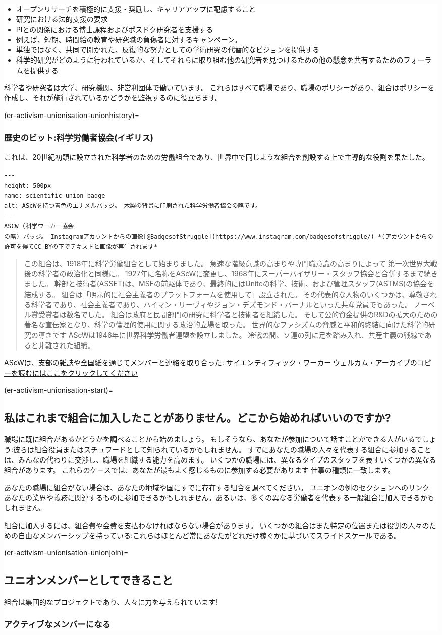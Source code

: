 * オープンリサーチを積極的に支援・奨励し、キャリアアップに配慮すること
* 研究における法的支援の要求
* PIとの関係における博士課程およびポスドク研究者を支援する
* 例えば、短期、時間給の教育や研究職の負傷者に対するキャンペーン。
* 単独ではなく、共同で開かれた、反復的な努力としての学術研究の代替的なビジョンを提供する
* 科学的研究がどのように行われているか、そしてそれらに取り組む他の研究者を見つけるための他の懸念を共有するためのフォーラムを提供する

科学者や研究者は大学、研究機関、非営利団体で働いています。 これらはすべて職場であり、職場のポリシーがあり、組合はポリシーを作成し、それが施行されているかどうかを監視するのに役立ちます。

(er-activism-unionisation-unionhistory)=
### 歴史のビット:科学労働者協会(イギリス)

これは、20世紀初頭に設立された科学者のための労働組合であり、世界中で同じような組合を創設する上で主導的な役割を果たした。

```{figure} ../../figures/scientific-union-badge.jpg
---
height: 500px
name: scientific-union-badge
alt: AScWを持つ青色のエナメルバッジ。 木製の背景に印刷された科学労働者協会の略です。
---
ASCW (科学ワーカー協会
の略) バッジ。 Instagramアカウントからの画像[@BadgesofStruggle](https://www.instagram.com/badgesofstriggle/) *(アカウントからの許可を得てCC-BYの下でテキストと画像が再生されます*
```
> この組合は、1918年に科学労働組合として始まりました。 急速な階級意識の高まりや専門職意識の高まりによって 第一次世界大戦後の科学者の政治化と同様に。 1927年に名称をAScWに変更し、1968年にスーパーバイザリー・スタッフ協会と合併するまで続きました。 幹部と技術者(ASSET)は、MSFの前駆体であり、最終的にはUniteの科学、技術、および管理スタッフ(ASTMS)の協会を結成する。 組合は「明示的に社会主義者のプラットフォームを使用して」設立された。 その代表的な人物のいくつかは、尊敬される科学者であり、社会主義者であり、ハイマン・リーヴィやジョン・デズモンド・バーナルといった共産党員でもあった。 ノーベル賞受賞者は数名でした。 組合は政府と民間部門の研究に科学者と技術者を組織した。 そして公的資金提供のR&Dの拡大のための著名な宣伝家となり、科学の倫理的使用に関する政治的立場を取った。 世界的なファシズムの脅威と平和的終結に向けた科学的研究の導きです AScWは1946年に世界科学労働者連盟を設立しました。 冷戦の間、ソ連の列に足を踏み入れ、共産主義の戦線であると非難された組織。

AScWは、支部の雑誌や全国紙を通じてメンバーと連絡を取り合った: サイエンティフィック・ワーカー [ウェルカム・アーカイブのコピーを読むにはここをクリックしてください](https://wellcomelibrary.org/item/b19915299#?c=0&m=0&s=0&cv=0&z=-0.8157%2C-0.0826%2C2.6314%2C1.6529)

(er-activism-unionisation-start)=
## 私はこれまで組合に加入したことがありません。どこから始めればいいのですか?

職場に既に組合があるかどうかを調べることから始めましょう。 もしそうなら、あなたが参加について話すことができる人がいるでしょう:彼らは組合役員またはスチュワードとして知られているかもしれません。 すでにあなたの職場の人々を代表する組合に参加することは、みんなの代わりに交渉し、職場を組織する能力を高めます。 いくつかの職場には、異なるタイプのスタッフを表すいくつかの異なる組合があります。 これらのケースでは、あなたが最もよく感じるものに参加する必要があります 仕事の種類に一致します。

あなたの職場に組合がない場合は、あなたの地域や国にすでに存在する組合を調べてください。 [ユニオンの例のセクションへのリンク](er-activism-unionisation-unionexamples) あなたの業界や義務に関連するものに参加できるかもしれません。あるいは、多くの異なる労働者を代表する一般組合に加入できるかもしれません。

組合に加入するには、組合費や会費を支払わなければならない場合があります。 いくつかの組合はまた特定の位置または役割の人々のための自由なメンバーシップを持っている:これらはほとんど常にあなたがどれだけ稼ぐかに基づいてスライドスケールである。

(er-activism-unionisation-unionjoin)=
## ユニオンメンバーとしてできること

組合は集団的なプロジェクトであり、人々に力を与えられています!

### アクティブなメンバーになる
